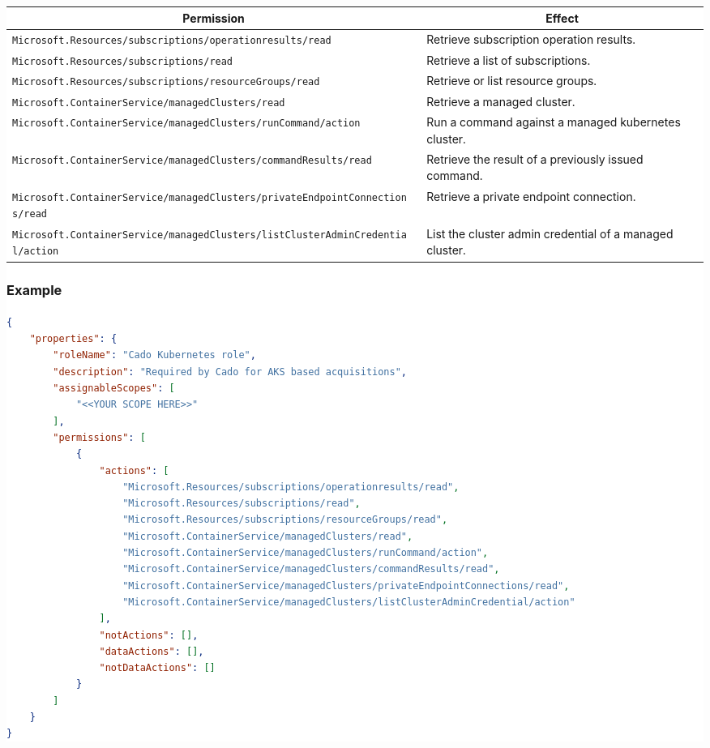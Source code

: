 | Permission    | Effect |
| ------------ | ------- |
| `Microsoft.Resources/subscriptions/operationresults/read` | Retrieve subscription operation results.|
| `Microsoft.Resources/subscriptions/read` | Retrieve a list of subscriptions.|
| `Microsoft.Resources/subscriptions/resourceGroups/read` | Retrieve or list resource groups.|
| `Microsoft.ContainerService/managedClusters/read` |Retrieve a managed cluster. |
| `Microsoft.ContainerService/managedClusters/runCommand/action` | Run a command against a managed kubernetes cluster.|
| `Microsoft.ContainerService/managedClusters/commandResults/read` | Retrieve the result of a previously issued command.|
| `Microsoft.ContainerService/managedClusters/privateEndpointConnections/read` | Retrieve a private endpoint connection.|
| `Microsoft.ContainerService/managedClusters/listClusterAdminCredential/action` | List the cluster admin credential of a managed cluster.|

### Example
```json
{
    "properties": {
        "roleName": "Cado Kubernetes role",
        "description": "Required by Cado for AKS based acquisitions",
        "assignableScopes": [
            "<<YOUR SCOPE HERE>>"
        ],
        "permissions": [
            {
                "actions": [
                    "Microsoft.Resources/subscriptions/operationresults/read",
                    "Microsoft.Resources/subscriptions/read",
                    "Microsoft.Resources/subscriptions/resourceGroups/read",
                    "Microsoft.ContainerService/managedClusters/read",
                    "Microsoft.ContainerService/managedClusters/runCommand/action",
                    "Microsoft.ContainerService/managedClusters/commandResults/read",
                    "Microsoft.ContainerService/managedClusters/privateEndpointConnections/read",
                    "Microsoft.ContainerService/managedClusters/listClusterAdminCredential/action"
                ],
                "notActions": [],
                "dataActions": [],
                "notDataActions": []
            }
        ]
    }
}
```
